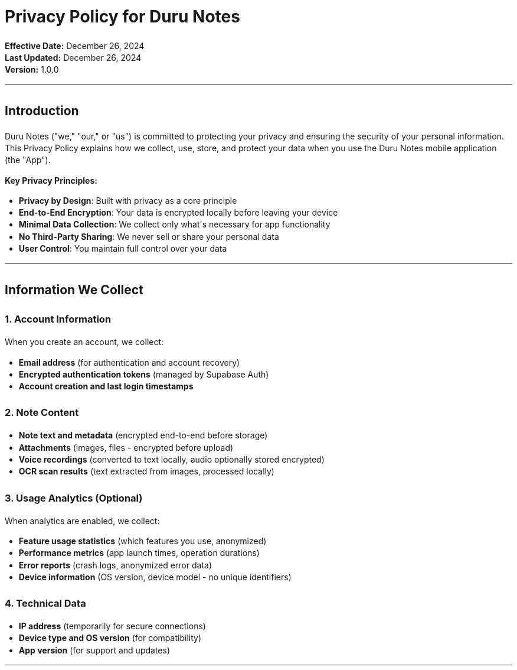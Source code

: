 # Privacy Policy for Duru Notes

**Effective Date:** December 26, 2024  
**Last Updated:** December 26, 2024  
**Version:** 1.0.0

---

## Introduction

Duru Notes ("we," "our," or "us") is committed to protecting your privacy and ensuring the security of your personal information. This Privacy Policy explains how we collect, use, store, and protect your data when you use the Duru Notes mobile application (the "App").

**Key Privacy Principles:**
- **Privacy by Design**: Built with privacy as a core principle
- **End-to-End Encryption**: Your data is encrypted locally before leaving your device
- **Minimal Data Collection**: We collect only what's necessary for app functionality
- **No Third-Party Sharing**: We never sell or share your personal data
- **User Control**: You maintain full control over your data

---

## Information We Collect

### 1. Account Information
When you create an account, we collect:
- **Email address** (for authentication and account recovery)
- **Encrypted authentication tokens** (managed by Supabase Auth)
- **Account creation and last login timestamps**

### 2. Note Content
- **Note text and metadata** (encrypted end-to-end before storage)
- **Attachments** (images, files - encrypted before upload)
- **Voice recordings** (converted to text locally, audio optionally stored encrypted)
- **OCR scan results** (text extracted from images, processed locally)

### 3. Usage Analytics (Optional)
When analytics are enabled, we collect:
- **Feature usage statistics** (which features you use, anonymized)
- **Performance metrics** (app launch times, operation durations)
- **Error reports** (crash logs, anonymized error data)
- **Device information** (OS version, device model - no unique identifiers)

### 4. Technical Data
- **IP address** (temporarily for secure connections)
- **Device type and OS version** (for compatibility)
- **App version** (for support and updates)

---